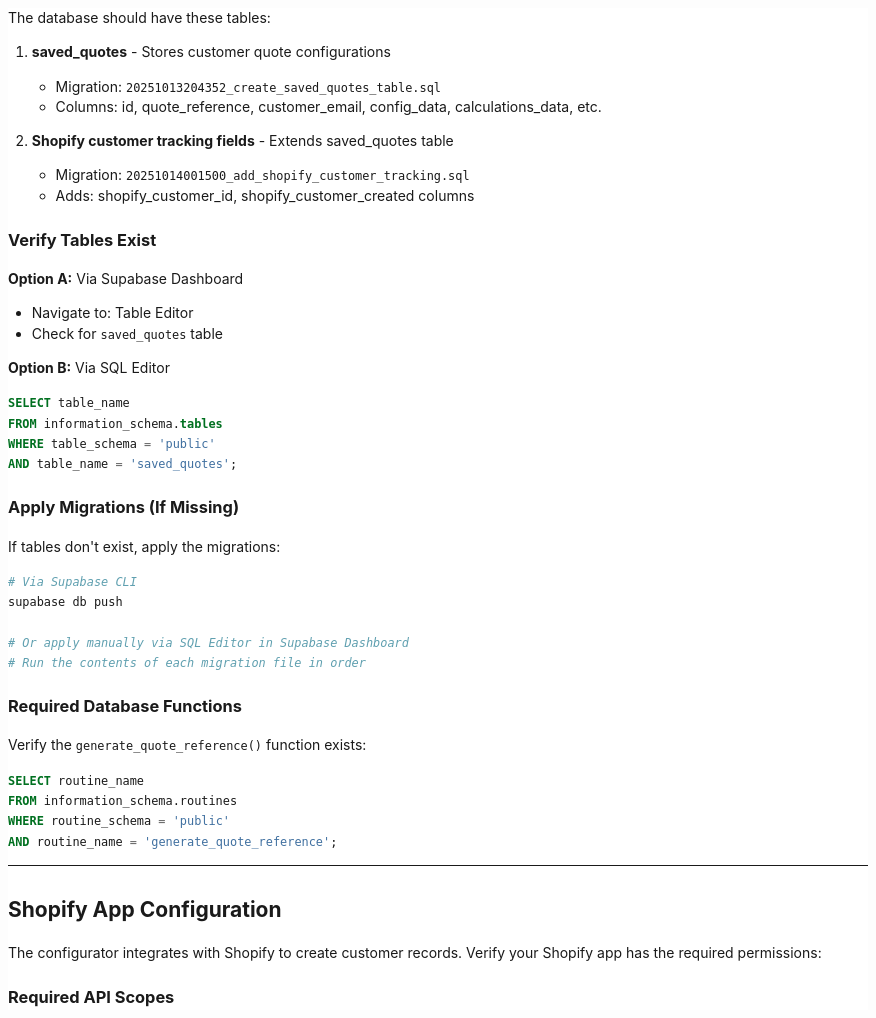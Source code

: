 The database should have these tables:

1. **saved_quotes** - Stores customer quote configurations
   - Migration: `20251013204352_create_saved_quotes_table.sql`
   - Columns: id, quote_reference, customer_email, config_data, calculations_data, etc.

2. **Shopify customer tracking fields** - Extends saved_quotes table
   - Migration: `20251014001500_add_shopify_customer_tracking.sql`
   - Adds: shopify_customer_id, shopify_customer_created columns

### Verify Tables Exist

**Option A:** Via Supabase Dashboard
- Navigate to: Table Editor
- Check for `saved_quotes` table

**Option B:** Via SQL Editor
```sql
SELECT table_name
FROM information_schema.tables
WHERE table_schema = 'public'
AND table_name = 'saved_quotes';
```

### Apply Migrations (If Missing)

If tables don't exist, apply the migrations:

```bash
# Via Supabase CLI
supabase db push

# Or apply manually via SQL Editor in Supabase Dashboard
# Run the contents of each migration file in order
```

### Required Database Functions

Verify the `generate_quote_reference()` function exists:

```sql
SELECT routine_name
FROM information_schema.routines
WHERE routine_schema = 'public'
AND routine_name = 'generate_quote_reference';
```

---

## Shopify App Configuration

The configurator integrates with Shopify to create customer records. Verify your Shopify app has the required permissions:

### Required API Scopes
